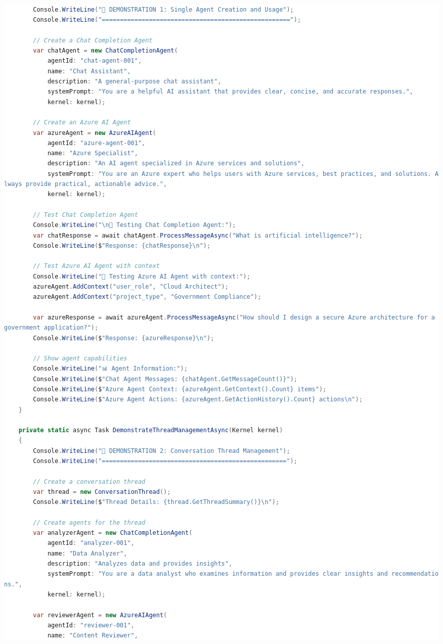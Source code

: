 ```csharp
        Console.WriteLine("🔹 DEMONSTRATION 1: Single Agent Creation and Usage");
        Console.WriteLine("====================================================");

        // Create a Chat Completion Agent
        var chatAgent = new ChatCompletionAgent(
            agentId: "chat-agent-001",
            name: "Chat Assistant",
            description: "A general-purpose chat assistant",
            systemPrompt: "You are a helpful AI assistant that provides clear, concise, and accurate responses.",
            kernel: kernel);

        // Create an Azure AI Agent
        var azureAgent = new AzureAIAgent(
            agentId: "azure-agent-001", 
            name: "Azure Specialist",
            description: "An AI agent specialized in Azure services and solutions",
            systemPrompt: "You are an Azure expert who helps users with Azure services, best practices, and solutions. Always provide practical, actionable advice.",
            kernel: kernel);

        // Test Chat Completion Agent
        Console.WriteLine("\n🧪 Testing Chat Completion Agent:");
        var chatResponse = await chatAgent.ProcessMessageAsync("What is artificial intelligence?");
        Console.WriteLine($"Response: {chatResponse}\n");

        // Test Azure AI Agent with context
        Console.WriteLine("🧪 Testing Azure AI Agent with context:");
        azureAgent.AddContext("user_role", "Cloud Architect");
        azureAgent.AddContext("project_type", "Government Compliance");
        
        var azureResponse = await azureAgent.ProcessMessageAsync("How should I design a secure Azure architecture for a government application?");
        Console.WriteLine($"Response: {azureResponse}\n");

        // Show agent capabilities
        Console.WriteLine("📊 Agent Information:");
        Console.WriteLine($"Chat Agent Messages: {chatAgent.GetMessageCount()}");
        Console.WriteLine($"Azure Agent Context: {azureAgent.GetContext().Count} items");
        Console.WriteLine($"Azure Agent Actions: {azureAgent.GetActionHistory().Count} actions\n");
    }

    private static async Task DemonstrateThreadManagementAsync(Kernel kernel)
    {
        Console.WriteLine("🔹 DEMONSTRATION 2: Conversation Thread Management");
        Console.WriteLine("===================================================");

        // Create a conversation thread
        var thread = new ConversationThread();
        Console.WriteLine($"Thread Details: {thread.GetThreadSummary()}\n");

        // Create agents for the thread
        var analyzerAgent = new ChatCompletionAgent(
            agentId: "analyzer-001",
            name: "Data Analyzer",
            description: "Analyzes data and provides insights",
            systemPrompt: "You are a data analyst who examines information and provides clear insights and recommendations.",
            kernel: kernel);

        var reviewerAgent = new AzureAIAgent(
            agentId: "reviewer-001",
            name: "Content Reviewer", 
```